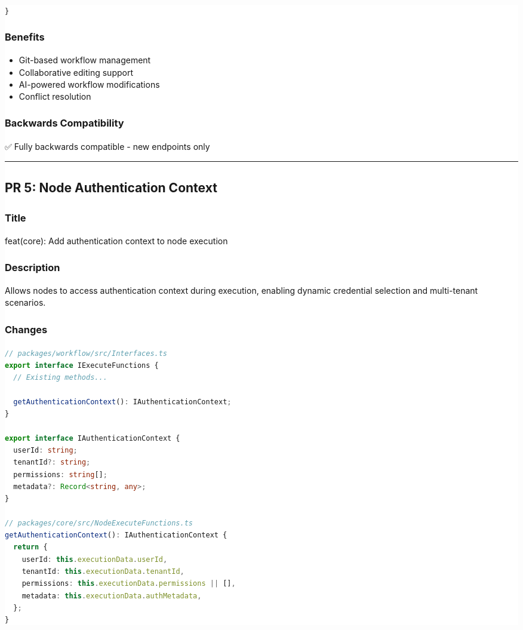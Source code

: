 ```typescript
}
```

### Benefits
- Git-based workflow management
- Collaborative editing support
- AI-powered workflow modifications
- Conflict resolution

### Backwards Compatibility
✅ Fully backwards compatible - new endpoints only

---

## PR 5: Node Authentication Context

### Title
feat(core): Add authentication context to node execution

### Description
Allows nodes to access authentication context during execution, enabling dynamic credential selection and multi-tenant scenarios.

### Changes
```typescript
// packages/workflow/src/Interfaces.ts
export interface IExecuteFunctions {
  // Existing methods...
  
  getAuthenticationContext(): IAuthenticationContext;
}

export interface IAuthenticationContext {
  userId: string;
  tenantId?: string;
  permissions: string[];
  metadata?: Record<string, any>;
}

// packages/core/src/NodeExecuteFunctions.ts
getAuthenticationContext(): IAuthenticationContext {
  return {
    userId: this.executionData.userId,
    tenantId: this.executionData.tenantId,
    permissions: this.executionData.permissions || [],
    metadata: this.executionData.authMetadata,
  };
}
```
